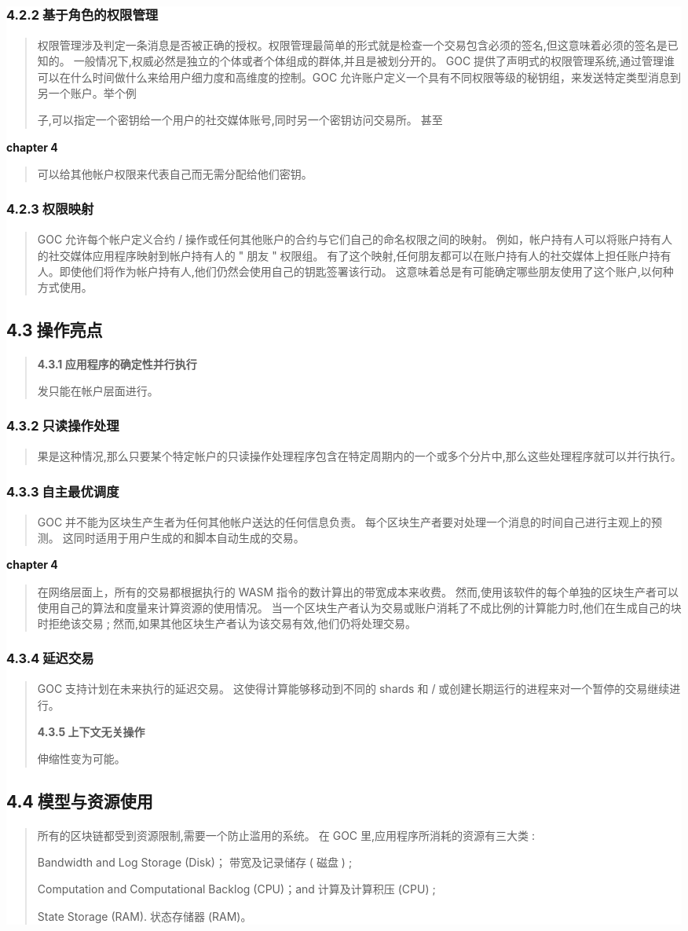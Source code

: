 ### 4.2.2 基于角色的权限管理

> 权限管理涉及判定一条消息是否被正确的授权。权限管理最简单的形式就是检查一个交易包含必须的签名,但这意味着必须的签名是已知的。 一般情况下,权威必然是独立的个体或者个体组成的群体,并且是被划分开的。 GOC 提供了声明式的权限管理系统,通过管理谁可以在什么时间做什么来给用户细力度和高维度的控制。GOC 允许账户定义一个具有不同权限等级的秘钥组，来发送特定类型消息到另一个账户。举个例
> 
> 子,可以指定一个密钥给一个用户的社交媒体账号,同时另一个密钥访问交易所。 甚至

**chapter 4**

> 可以给其他帐户权限来代表自己而无需分配给他们密钥。

### 4.2.3 权限映射

> GOC 允许每个帐户定义合约 / 操作或任何其他账户的合约与它们自己的命名权限之间的映射。 例如，帐户持有人可以将账户持有人的社交媒体应用程序映射到帐户持有人的 " 朋友 " 权限组。 有了这个映射,任何朋友都可以在账户持有人的社交媒体上担任账户持有人。即使他们将作为帐户持有人,他们仍然会使用自己的钥匙签署该行动。 这意味着总是有可能确定哪些朋友使用了这个账户,以何种方式使用。

## 4.3 操作亮点

> **4.3.1 应用程序的确定性并行执行**
> 
> 发只能在帐户层面进行。

### 4.3.2 只读操作处理

> 果是这种情况,那么只要某个特定帐户的只读操作处理程序包含在特定周期内的一个或多个分片中,那么这些处理程序就可以并行执行。

### 4.3.3 自主最优调度

> GOC 并不能为区块生产生者为任何其他帐户送达的任何信息负责。 每个区块生产者要对处理一个消息的时间自己进行主观上的预测。 这同时适用于用户生成的和脚本自动生成的交易。

**chapter 4**

> 在网络层面上，所有的交易都根据执行的 WASM 指令的数计算出的带宽成本来收费。 然而,使用该软件的每个单独的区块生产者可以使用自己的算法和度量来计算资源的使用情况。 当一个区块生产者认为交易或账户消耗了不成比例的计算能力时,他们在生成自己的块时拒绝该交易 ; 然而,如果其他区块生产者认为该交易有效,他们仍将处理交易。

### 4.3.4 延迟交易

> GOC 支持计划在未来执行的延迟交易。 这使得计算能够移动到不同的 shards 和 / 或创建长期运行的进程来对一个暂停的交易继续进行。
> 
> **4.3.5 上下文无关操作**
> 
> 伸缩性变为可能。

## 4.4 模型与资源使用

> 所有的区块链都受到资源限制,需要一个防止滥用的系统。 在 GOC 里,应用程序所消耗的资源有三大类 :
> 
> Bandwidth and Log Storage (Disk)； 带宽及记录储存 ( 磁盘 ) ;
> 
> Computation and Computational Backlog (CPU)；and 计算及计算积压 (CPU) ;
> 
> State Storage (RAM). 状态存储器 (RAM)。
